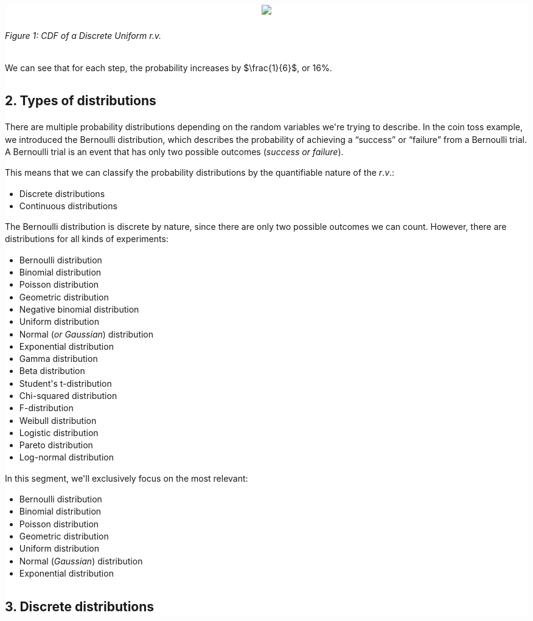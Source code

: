 <p align="center">
  <img src="https://pabloagn.com/wp-content/uploads/2023/04/B015A032_plot1_bg.png">
</p>

###### _Figure 1: CDF of a Discrete Uniform $r.v.$_

We can see that for each step, the probability increases by $\frac{1}{6}$, or $16\%$.

## 2. Types of distributions

There are multiple probability distributions depending on the random variables we're trying to describe. In the coin toss example, we introduced the Bernoulli distribution, which describes the probability of achieving a “success” or “failure” from a Bernoulli trial. A Bernoulli trial is an event that has only two possible outcomes (_success or failure_).

This means that we can classify the probability distributions by the quantifiable nature of the $r.v.$:

- Discrete distributions
- Continuous distributions

The Bernoulli distribution is discrete by nature, since there are only two possible outcomes we can count. However, there are distributions for all kinds of experiments:

- Bernoulli distribution
- Binomial distribution
- Poisson distribution
- Geometric distribution
- Negative binomial distribution
- Uniform distribution
- Normal (_or Gaussian_) distribution
- Exponential distribution
- Gamma distribution
- Beta distribution
- Student's t-distribution
- Chi-squared distribution
- F-distribution
- Weibull distribution
- Logistic distribution
- Pareto distribution
- Log-normal distribution

In this segment, we'll exclusively focus on the most relevant:

- Bernoulli distribution
- Binomial distribution
- Poisson distribution
- Geometric distribution
- Uniform distribution
- Normal (_Gaussian_) distribution
- Exponential distribution

## 3. Discrete distributions
